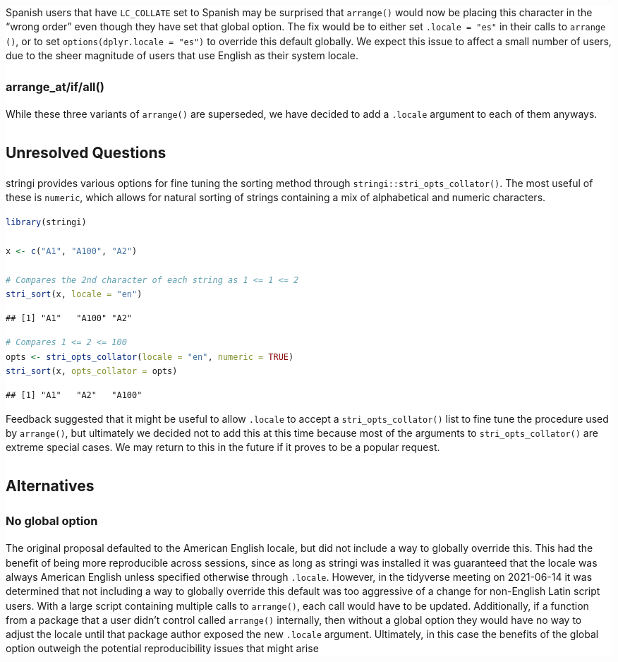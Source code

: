 Spanish users that have `LC_COLLATE` set to Spanish may be surprised
that `arrange()` would now be placing this character in the “wrong
order” even though they have set that global option. The fix would be to
either set `.locale = "es"` in their calls to `arrange()`, or to set
`options(dplyr.locale = "es")` to override this default globally. We
expect this issue to affect a small number of users, due to the sheer
magnitude of users that use English as their system locale.

### arrange_at/if/all()

While these three variants of `arrange()` are superseded, we have
decided to add a `.locale` argument to each of them anyways.

## Unresolved Questions

stringi provides various options for fine tuning the sorting method
through `stringi::stri_opts_collator()`. The most useful of these is
`numeric`, which allows for natural sorting of strings containing a mix
of alphabetical and numeric characters.

``` r
library(stringi)

x <- c("A1", "A100", "A2")

# Compares the 2nd character of each string as 1 <= 1 <= 2
stri_sort(x, locale = "en")
```

    ## [1] "A1"   "A100" "A2"

``` r
# Compares 1 <= 2 <= 100
opts <- stri_opts_collator(locale = "en", numeric = TRUE)
stri_sort(x, opts_collator = opts)
```

    ## [1] "A1"   "A2"   "A100"

Feedback suggested that it might be useful to allow `.locale` to accept
a `stri_opts_collator()` list to fine tune the procedure used by
`arrange()`, but ultimately we decided not to add this at this time
because most of the arguments to `stri_opts_collator()` are extreme
special cases. We may return to this in the future if it proves to be a
popular request.

## Alternatives

### No global option

The original proposal defaulted to the American English locale, but did
not include a way to globally override this. This had the benefit of
being more reproducible across sessions, since as long as stringi was
installed it was guaranteed that the locale was always American English
unless specified otherwise through `.locale`. However, in the tidyverse
meeting on 2021-06-14 it was determined that not including a way to
globally override this default was too aggressive of a change for
non-English Latin script users. With a large script containing multiple
calls to `arrange()`, each call would have to be updated. Additionally,
if a function from a package that a user didn’t control called
`arrange()` internally, then without a global option they would have no
way to adjust the locale until that package author exposed the new
`.locale` argument. Ultimately, in this case the benefits of the global
option outweigh the potential reproducibility issues that might arise